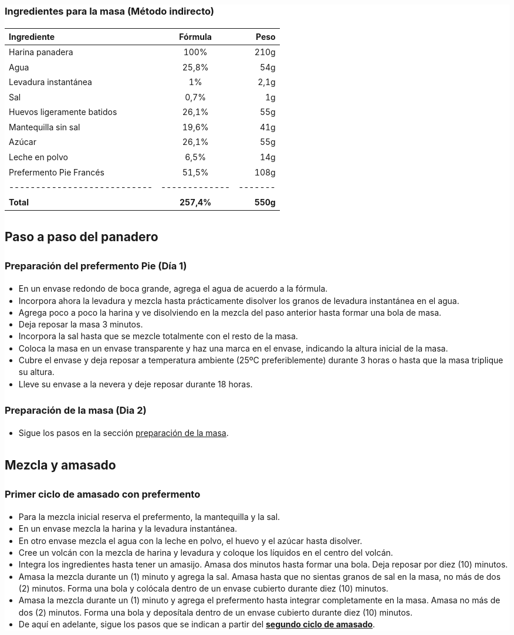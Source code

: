 ### Ingredientes para la masa (Método indirecto)

| Ingrediente               | Fórmula     | Peso  |
|:--------------------------|:-----------:|------:|
| Harina panadera           |        100% |  210g |
| Agua                      |       25,8% |   54g |
| Levadura instantánea      |          1% |  2,1g |
| Sal                       |        0,7% |    1g |
| Huevos ligeramente batidos|       26,1% |   55g |
| Mantequilla sin sal       |       19,6% |   41g |
| Azúcar                    |       26,1% |   55g |
| Leche en polvo            |        6,5% |   14g |
| Prefermento Pie Francés   |       51,5% |  108g |
|---------------------------|-------------|-------|
| **Total**                 |   **257,4%**|**550g**|

## Paso a paso del panadero

### Preparación del prefermento Pie (Día 1)

- En un envase redondo de boca grande, agrega el agua de acuerdo a la fórmula.
- Incorpora ahora la levadura y mezcla hasta prácticamente disolver los granos de levadura instantánea en el agua.
- Agrega poco a poco la harina y ve disolviendo en la mezcla del paso anterior hasta formar una bola de masa.
- Deja reposar la masa 3 minutos.
- Incorpora la sal hasta que se mezcle totalmente con el resto de la masa.
- Coloca la masa en un envase transparente y haz una marca en el envase, indicando la altura inicial de la masa.
- Cubre el envase y deja reposar a temperatura ambiente (25ºC preferiblemente) durante 3 horas o hasta que la masa triplique su altura.
- Lleve su envase a la nevera y deje reposar durante 18 horas.

### Preparación de la masa (Dia 2)

- Sigue los pasos en la sección [preparación de la masa](#preparacion).

## Mezcla y amasado

<div id="primerciclo"></div>

### Primer ciclo de amasado con prefermento

- Para la mezcla inicial reserva el prefermento, la mantequilla y la sal.
- En un envase mezcla la harina y la levadura instantánea.
- En otro envase mezcla el agua con la leche en polvo, el huevo y el azúcar hasta disolver.
- Cree un volcán con la mezcla de harina y levadura y coloque los líquidos en el centro del volcán.
- Integra los ingredientes hasta tener un amasijo. Amasa dos minutos hasta formar una bola. Deja reposar por diez (10) minutos.
- Amasa la mezcla durante un (1) minuto y agrega la sal. Amasa hasta que no sientas granos de sal en la masa, no más de dos (2) minutos. Forma una bola y colócala dentro de un envase cubierto durante diez (10) minutos.
- Amasa la mezcla durante un (1) minuto y agrega el prefermento hasta integrar completamente en la masa. Amasa no más de dos (2) minutos. Forma una bola y deposítala dentro de un envase cubierto durante diez (10) minutos.
- De aquí en adelante, sigue los pasos que se indican a partir del [**segundo ciclo de amasado**](#segundociclo).